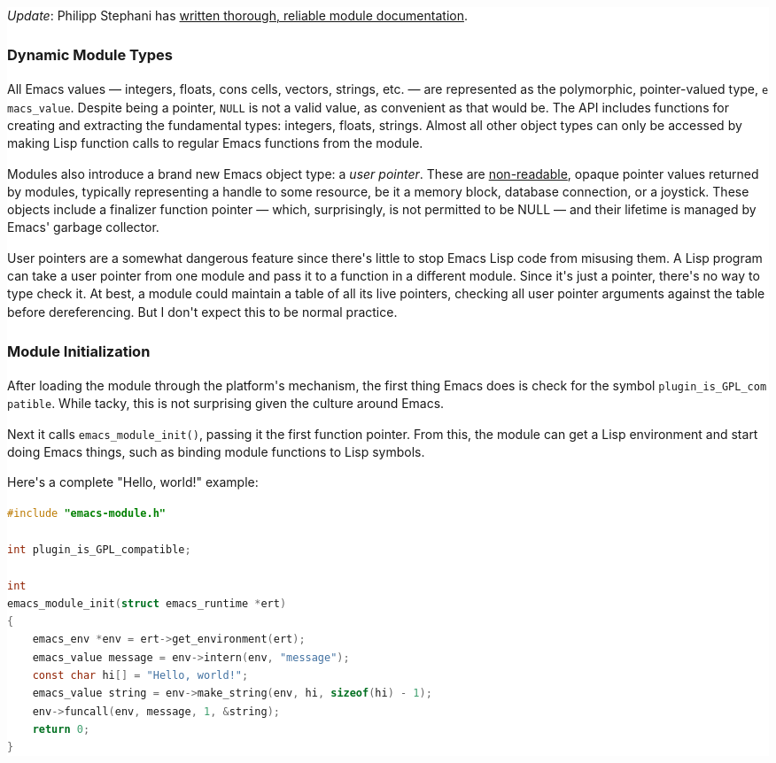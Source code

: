 *Update*: Philipp Stephani has [written thorough, reliable module
documentation][doc].

### Dynamic Module Types

All Emacs values — integers, floats, cons cells, vectors, strings,
etc. — are represented as the polymorphic, pointer-valued type,
`emacs_value`. Despite being a pointer, `NULL` is not a valid value,
as convenient as that would be. The API includes functions for
creating and extracting the fundamental types: integers, floats,
strings. Almost all other object types can only be accessed by making
Lisp function calls to regular Emacs functions from the module.

Modules also introduce a brand new Emacs object type: a *user
pointer*. These are [non-readable][read], opaque pointer values
returned by modules, typically representing a handle to some resource,
be it a memory block, database connection, or a joystick. These
objects include a finalizer function pointer — which, surprisingly, is
not permitted to be NULL — and their lifetime is managed by Emacs'
garbage collector.

User pointers are a somewhat dangerous feature since there's little to
stop Emacs Lisp code from misusing them. A Lisp program can take a
user pointer from one module and pass it to a function in a different
module. Since it's just a pointer, there's no way to type check it. At
best, a module could maintain a table of all its live pointers,
checking all user pointer arguments against the table before
dereferencing. But I don't expect this to be normal practice.

### Module Initialization

After loading the module through the platform's mechanism, the first
thing Emacs does is check for the symbol `plugin_is_GPL_compatible`.
While tacky, this is not surprising given the culture around Emacs.

Next it calls `emacs_module_init()`, passing it the first function
pointer. From this, the module can get a Lisp environment and start
doing Emacs things, such as binding module functions to Lisp symbols.

Here's a complete "Hello, world!" example:

~~~c
#include "emacs-module.h"

int plugin_is_GPL_compatible;

int
emacs_module_init(struct emacs_runtime *ert)
{
    emacs_env *env = ert->get_environment(ert);
    emacs_value message = env->intern(env, "message");
    const char hi[] = "Hello, world!";
    emacs_value string = env->make_string(env, hi, sizeof(hi) - 1);
    env->funcall(env, message, 1, &string);
    return 0;
}
~~~


[bug]: https://github.com/skeeto/joymacs/issues/1
[doc]: https://phst.github.io/emacs-modules
[header]: http://git.savannah.gnu.org/cgit/emacs.git/tree/src/emacs-module.h?h=emacs-25.1
[internals]: /blog/2014/01/04/
[js]: https://www.kernel.org/doc/Documentation/input/joystick-api.txt
[read]: /blog/2013/12/30/
[tut]: http://diobla.info/blog-archive/modules-tut.html